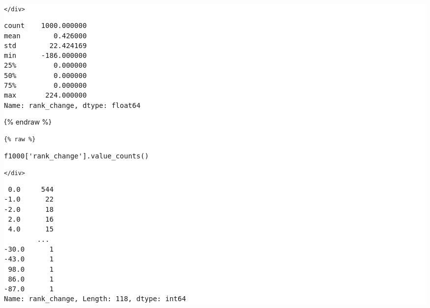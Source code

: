     </div>
</div>
</div>

<div class="output_wrapper">
<div class="output">

<div class="output_area">



<div class="output_text output_subarea output_execute_result">
<pre>count    1000.000000
mean        0.426000
std        22.424169
min      -186.000000
25%         0.000000
50%         0.000000
75%         0.000000
max       224.000000
Name: rank_change, dtype: float64</pre>
</div>

</div>

</div>
</div>

</div>
    {% endraw %}

    {% raw %}
    
<div class="cell border-box-sizing code_cell rendered">
<div class="input">

<div class="inner_cell">
    <div class="input_area">
<div class=" highlight hl-ipython3"><pre><span></span><span class="n">f1000</span><span class="p">[</span><span class="s1">&#39;rank_change&#39;</span><span class="p">]</span><span class="o">.</span><span class="n">value_counts</span><span class="p">()</span>
</pre></div>

    </div>
</div>
</div>

<div class="output_wrapper">
<div class="output">

<div class="output_area">



<div class="output_text output_subarea output_execute_result">
<pre> 0.0     544
-1.0      22
-2.0      18
 2.0      16
 4.0      15
        ... 
-30.0      1
-43.0      1
 98.0      1
 86.0      1
-87.0      1
Name: rank_change, Length: 118, dtype: int64</pre>
</div>

</div>

</div>